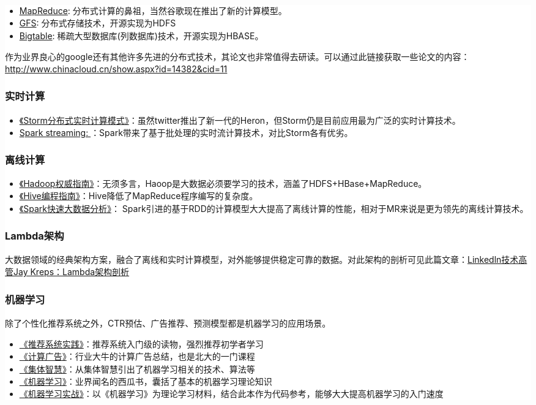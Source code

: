 + [MapReduce](http://blog.csdn.net/active1001/archive/2007/07/02/1675920.aspx): 分布式计算的鼻祖，当然谷歌现在推出了新的计算模型。
+ [GFS](http://blog.csdn.net/xuleicsu/archive/2005/11/10/526386.aspx): 分布式存储技术，开源实现为HDFS
+ [Bigtable](http://blog.csdn.net/accesine960/archive/2006/02/09/595628.aspx): 稀疏大型数据库(列数据库)技术，开源实现为HBASE。

作为业界良心的google还有其他许多先进的分布式技术，其论文也非常值得去研读。可以通过此链接获取一些论文的内容：<http://www.chinacloud.cn/show.aspx?id=14382&cid=11>

### 实时计算

+ [《Storm分布式实时计算模式》](https://book.douban.com/subject/26312249/)：虽然twitter推出了新一代的Heron，但Storm仍是目前应用最为广泛的实时计算技术。
+ [Spark streaming: ](https://spark.apache.org/streaming/)：Spark带来了基于批处理的实时流计算技术，对比Storm各有优劣。

### 离线计算

+ [《Hadoop权威指南》](https://book.douban.com/subject/26206050/)：无须多言，Haoop是大数据必须要学习的技术，涵盖了HDFS+HBase+MapReduce。
+ [《Hive编程指南》](https://book.douban.com/subject/25791255/)：Hive降低了MapReduce程序编写的复杂度。
+ [《Spark快速大数据分析》](https://book.douban.com/subject/26616244/)： Spark引进的基于RDD的计算模型大大提高了离线计算的性能，相对于MR来说是更为领先的离线计算技术。

### Lambda架构

大数据领域的经典架构方案，融合了离线和实时计算模型，对外能够提供稳定可靠的数据。对此架构的剖析可见此篇文章：[Linkedln技术高管Jay Kreps：Lambda架构剖析](http://www.csdn.net/article/2014-07-08/2820562-Lambda-Linkedln)

### 机器学习

除了个性化推荐系统之外，CTR预估、广告推荐、预测模型都是机器学习的应用场景。

+ [《推荐系统实践》](https://book.douban.com/subject/10769749/)：推荐系统入门级的读物，强烈推荐初学者学习
+ [《计算广告》](https://book.douban.com/subject/26596778/)：行业大牛的计算广告总结，也是北大的一门课程
+ [《集体智慧》](https://book.douban.com/subject/3288908/)：从集体智慧引出了机器学习相关的技术、算法等
+ [《机器学习》](https://book.douban.com/subject/26708119/)：业界闻名的西瓜书，囊括了基本的机器学习理论知识
+ [《机器学习实战》](https://book.douban.com/subject/24703171/)：以《机器学习》为理论学习材料，结合此本作为代码参考，能够大大提高机器学习的入门速度